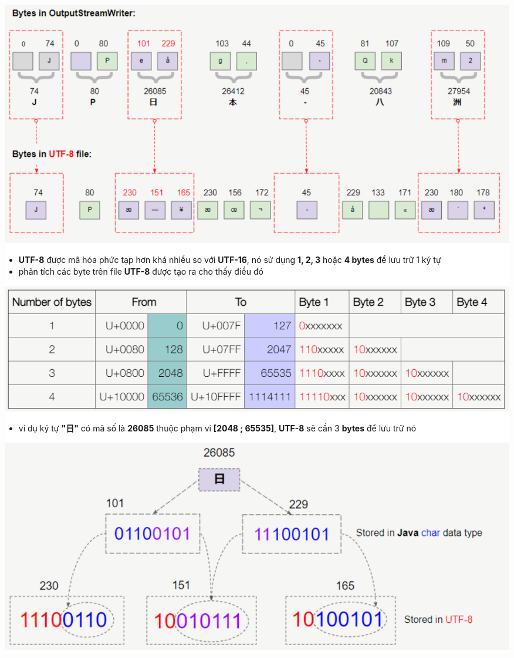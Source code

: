 ![img_16.png](img_16.png)

* **UTF-8** được mã hóa phức tạp hơn khá nhiều so với **UTF-16**, nó sử dụng **1, 2, 3** hoặc **4 bytes** để lưu trữ 1 ký tự
* phân tích các byte trên file **UTF-8** được tạo ra cho thấy điều đó

![img_17.png](img_17.png)

* ví dụ ký tự **"日"** có mã số là **26085** thuộc phạm vi **[2048 ; 65535]**, **UTF-8** sẽ cần 3 **bytes** để lưu trữ nó

![img_18.png](img_18.png)
